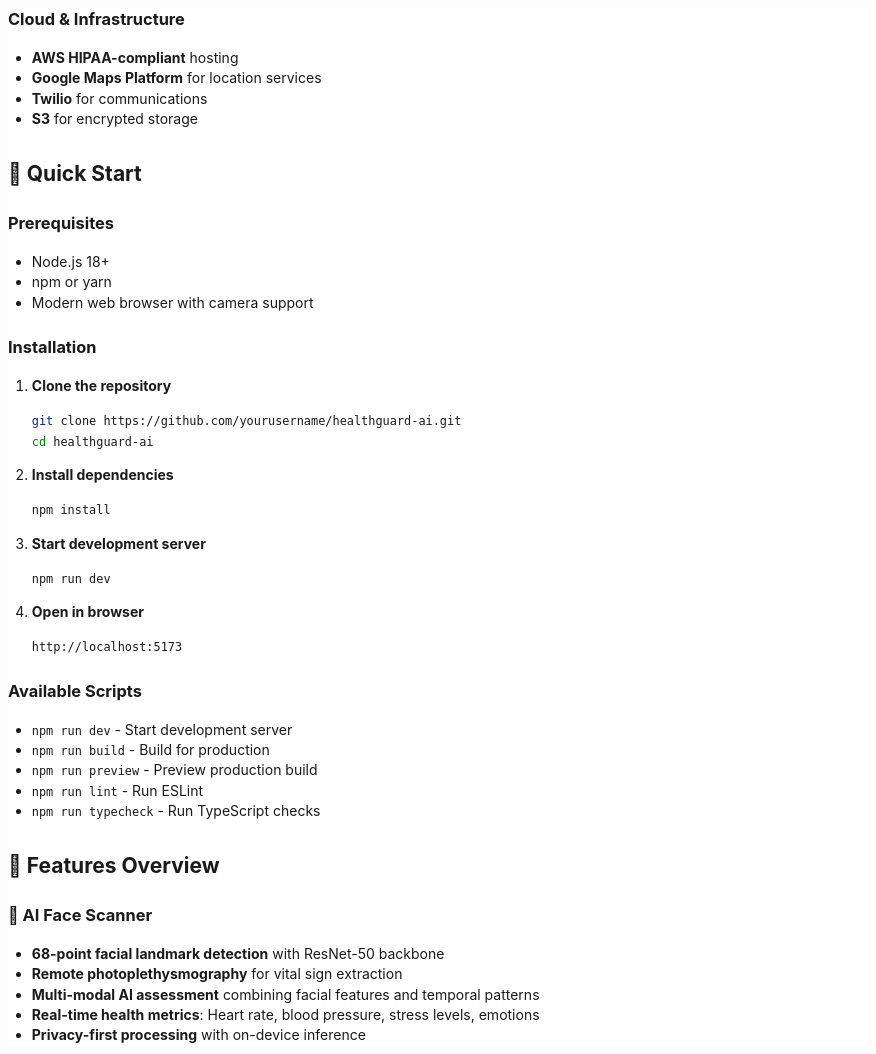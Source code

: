 ### Cloud & Infrastructure
- **AWS HIPAA-compliant** hosting
- **Google Maps Platform** for location services
- **Twilio** for communications
- **S3** for encrypted storage

## 🚀 Quick Start

### Prerequisites
- Node.js 18+ 
- npm or yarn
- Modern web browser with camera support

### Installation

1. **Clone the repository**
   ```bash
   git clone https://github.com/yourusername/healthguard-ai.git
   cd healthguard-ai
   ```

2. **Install dependencies**
   ```bash
   npm install
   ```

3. **Start development server**
   ```bash
   npm run dev
   ```

4. **Open in browser**
   ```
   http://localhost:5173
   ```

### Available Scripts

- `npm run dev` - Start development server
- `npm run build` - Build for production
- `npm run preview` - Preview production build
- `npm run lint` - Run ESLint
- `npm run typecheck` - Run TypeScript checks

## 📱 Features Overview

### 🎯 AI Face Scanner
- **68-point facial landmark detection** with ResNet-50 backbone
- **Remote photoplethysmography** for vital sign extraction
- **Multi-modal AI assessment** combining facial features and temporal patterns
- **Real-time health metrics**: Heart rate, blood pressure, stress levels, emotions
- **Privacy-first processing** with on-device inference
